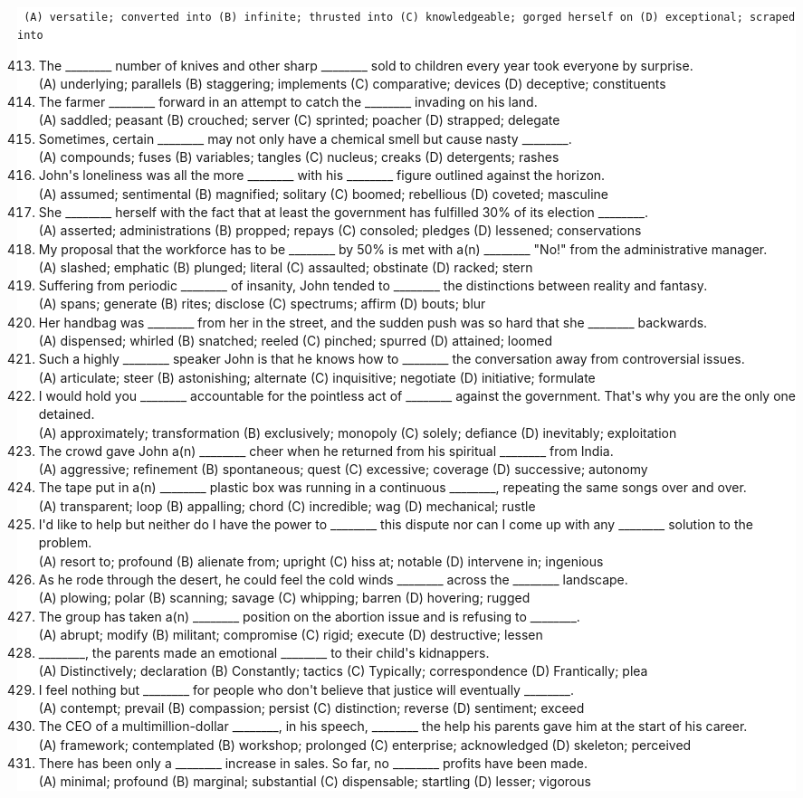      (A) versatile; converted into (B) infinite; thrusted into (C) knowledgeable; gorged herself on (D) exceptional; scraped into
413. The \_\_\_\_\_\_\_\_ number of knives and other sharp \_\_\_\_\_\_\_\_ sold to children every year took everyone by surprise.\
     (A) underlying; parallels (B) staggering; implements (C) comparative; devices (D) deceptive; constituents
414. The farmer \_\_\_\_\_\_\_\_ forward in an attempt to catch the \_\_\_\_\_\_\_\_ invading on his land.\
     (A) saddled; peasant (B) crouched; server (C) sprinted; poacher (D) strapped; delegate
415. Sometimes, certain \_\_\_\_\_\_\_\_ may not only have a chemical smell but cause nasty \_\_\_\_\_\_\_\_.\
     (A) compounds; fuses (B) variables; tangles (C) nucleus; creaks (D) detergents; rashes
416. John's loneliness was all the more \_\_\_\_\_\_\_\_ with his \_\_\_\_\_\_\_\_ figure outlined against the horizon.\
     (A) assumed; sentimental (B) magnified; solitary (C) boomed; rebellious (D) coveted; masculine
417. She \_\_\_\_\_\_\_\_ herself with the fact that at least the government has fulfilled 30% of its election \_\_\_\_\_\_\_\_.\
     (A) asserted; administrations (B) propped; repays (C) consoled; pledges (D) lessened; conservations
418. My proposal that the workforce has to be \_\_\_\_\_\_\_\_ by 50% is met with a(n) \_\_\_\_\_\_\_\_ "No!" from the administrative manager.\
     (A) slashed; emphatic (B) plunged; literal (C) assaulted; obstinate (D) racked; stern
419. Suffering from periodic \_\_\_\_\_\_\_\_ of insanity, John tended to \_\_\_\_\_\_\_\_ the distinctions between reality and fantasy.\
     (A) spans; generate (B) rites; disclose (C) spectrums; affirm (D) bouts; blur
420. Her handbag was \_\_\_\_\_\_\_\_ from her in the street, and the sudden push was so hard that she \_\_\_\_\_\_\_\_ backwards.\
     (A) dispensed; whirled (B) snatched; reeled (C) pinched; spurred (D) attained; loomed
421. Such a highly \_\_\_\_\_\_\_\_ speaker John is that he knows how to \_\_\_\_\_\_\_\_ the conversation away from controversial issues.\
     (A) articulate; steer (B) astonishing; alternate (C) inquisitive; negotiate (D) initiative; formulate
422. I would hold you \_\_\_\_\_\_\_\_ accountable for the pointless act of \_\_\_\_\_\_\_\_ against the government. That's why you are the only one detained.\
     (A) approximately; transformation (B) exclusively; monopoly (C) solely; defiance (D) inevitably; exploitation
423. The crowd gave John a(n) \_\_\_\_\_\_\_\_ cheer when he returned from his spiritual \_\_\_\_\_\_\_\_ from India.\
     (A) aggressive; refinement (B) spontaneous; quest (C) excessive; coverage (D) successive; autonomy
424. The tape put in a(n) \_\_\_\_\_\_\_\_ plastic box was running in a continuous \_\_\_\_\_\_\_\_, repeating the same songs over and over.\
     (A) transparent; loop (B) appalling; chord (C) incredible; wag (D) mechanical; rustle
425. I'd like to help but neither do I have the power to \_\_\_\_\_\_\_\_ this dispute nor can I come up with any \_\_\_\_\_\_\_\_ solution to the problem.\
     (A) resort to; profound (B) alienate from; upright (C) hiss at; notable (D) intervene in; ingenious
426. As he rode through the desert, he could feel the cold winds \_\_\_\_\_\_\_\_ across the \_\_\_\_\_\_\_\_ landscape.\
     (A) plowing; polar (B) scanning; savage (C) whipping; barren (D) hovering; rugged
427. The group has taken a(n) \_\_\_\_\_\_\_\_ position on the abortion issue and is refusing to \_\_\_\_\_\_\_\_.\
     (A) abrupt; modify (B) militant; compromise (C) rigid; execute (D) destructive; lessen
428. \_\_\_\_\_\_\_\_, the parents made an emotional \_\_\_\_\_\_\_\_ to their child's kidnappers.\
     (A) Distinctively; declaration (B) Constantly; tactics (C) Typically; correspondence (D) Frantically; plea
429. I feel nothing but \_\_\_\_\_\_\_\_ for people who don't believe that justice will eventually \_\_\_\_\_\_\_\_.\
     (A) contempt; prevail (B) compassion; persist (C) distinction; reverse (D) sentiment; exceed
430. The CEO of a multimillion-dollar \_\_\_\_\_\_\_\_, in his speech, \_\_\_\_\_\_\_\_ the help his parents gave him at the start of his career.\
     (A) framework; contemplated (B) workshop; prolonged (C) enterprise; acknowledged (D) skeleton; perceived
431. There has been only a \_\_\_\_\_\_\_\_ increase in sales. So far, no \_\_\_\_\_\_\_\_ profits have been made.\
     (A) minimal; profound (B) marginal; substantial (C) dispensable; startling (D) lesser; vigorous